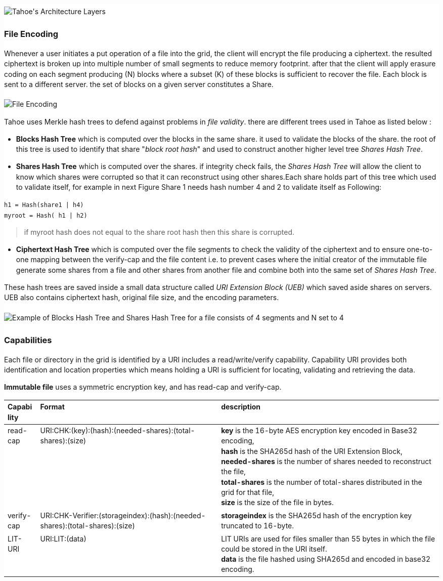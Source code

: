 <img src='http://nilestore.googlecode.com/svn/wiki/img/architecture.png' align='middle' title="Tahoe's Architecture Layers" width='40%' />

### File Encoding ###

Whenever a user initiates a put operation of a file into the grid, the client will encrypt the file producing a ciphertext. the resulted ciphertext is broken up into multiple number of small segments to reduce memory footprint. after that the client will apply erasure coding on each segment producing (N) blocks where a subset (K) of these blocks is sufficient to recover the file. Each block is sent to a different server. the set of blocks on a given server constitutes a Share.

<img src='http://nilestore.googlecode.com/svn/wiki/img/fileencoding.png' align='middle' title='File Encoding' width='40%' />

Tahoe uses Merkle hash trees to defend against problems in _file validity_. there are different trees used in Tahoe as listed below :
  * **Blocks Hash Tree** which is computed over the blocks in the same share. it used to validate the blocks of the share. the root of this tree is used to identify that share "_block root hash_" and used to construct another higher level tree _Shares Hash Tree_.

  * **Shares Hash Tree** which is computed over the shares. if integrity check fails, the _Shares Hash Tree_ will allow the client to know which shares were corrupted so that it can reconstruct using other shares.Each share holds part of this tree which used to validate itself, for example in next Figure Share 1 needs hash number 4 and 2 to validate itself as Following:
```
h1 = Hash(share1 | h4)
myroot = Hash( h1 | h2)
```

> if myroot hash does not equal to the share root hash then this share is corrupted.

  * **Ciphertext Hash Tree** which is computed over the file segments to check the validity of the ciphertext and to ensure one-to-one mapping between the verify-cap and the file content i.e. to prevent cases where the initial creator of the immutable file generate some shares from a file and other shares from another file and combine both into the same set of _Shares Hash Tree_.


These hash trees are saved inside a small data structure called _URI Extension Block (UEB)_ which saved aside shares on servers. UEB also contains ciphertext hash, original file size, and the encoding parameters.

<img src='http://nilestore.googlecode.com/svn/wiki/img/hashtrees.png' align='middle' title='Example of Blocks Hash Tree and Shares Hash Tree for a file consists of 4 segments and N set to 4' />

### Capabilities ###

Each file or directory in the grid is identified by a URI includes a read/write/verify capability. Capability URI provides both identification and location properties which means holding a URI is sufficient for locating, validating and retrieving the data.

**Immutable file** uses a symmetric encryption key, and has read-cap and verify-cap.

| **Capability** |  **Format** | **description** |
|:---------------|:------------|:----------------|
| read-cap  | URI:CHK:(key):(hash):(needed-shares):(total-shares):(size) | **key** is the 16-byte AES encryption key encoded in Base32 encoding, <br /> **hash** is the SHA265d hash of the URI Extension Block, <br /> **needed-shares** is the number of shares needed to reconstruct the file, <br /> **total-shares** is the number of total-shares distributed in the grid for that file, <br /> **size** is the size of the file in bytes.|
| verify-cap | URI:CHK-Verifier:(storageindex):(hash):(needed-shares):(total-shares):(size) | **storageindex** is the SHA265d hash of the encryption key truncated to 16-byte.|
| LIT-URI | URI:LIT:(data) | LIT URIs are used for files smaller than 55 bytes in which the file could be stored in the URI itself.<br /> **data** is the file hashed using SHA265d and encoded in base32 encoding.|

